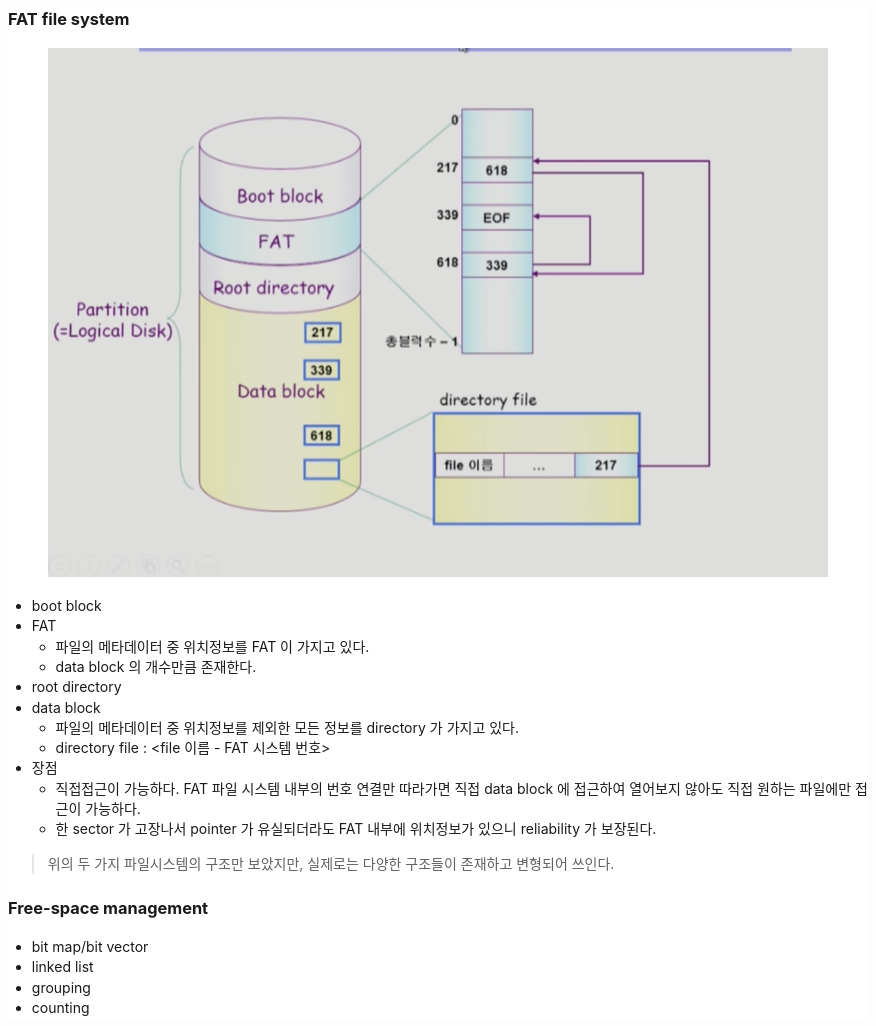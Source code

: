 ### FAT file system

<figure><img src="../../.gitbook/assets/image (8) (6).png" alt=""><figcaption></figcaption></figure>

* boot block
* FAT
  * 파일의 메타데이터 중 위치정보를 FAT 이 가지고 있다.
  * data block 의 개수만큼 존재한다.
* root directory
* data block
  * 파일의 메타데이터 중 위치정보를 제외한 모든 정보를 directory 가 가지고 있다.
  * directory file : \<file 이름 - FAT 시스템 번호>
* 장점
  * 직접접근이 가능하다. FAT 파일 시스템 내부의 번호 연결만 따라가면 직접 data block 에 접근하여 열어보지 않아도 직접 원하는 파일에만 접근이 가능하다.
  * 한 sector 가 고장나서 pointer 가 유실되더라도 FAT 내부에 위치정보가 있으니 reliability 가 보장된다.

> 위의 두 가지 파일시스템의 구조만 보았지만, 실제로는 다양한 구조들이 존재하고 변형되어 쓰인다.

### Free-space management

* bit map/bit vector
* linked list
* grouping
* counting
